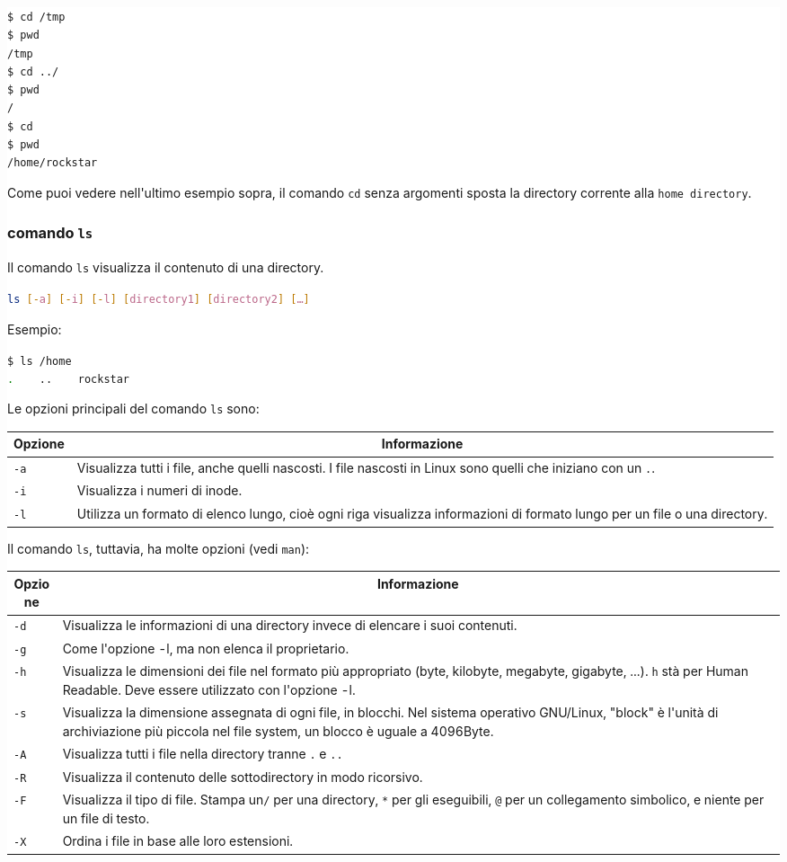 ```bash
$ cd /tmp
$ pwd
/tmp
$ cd ../
$ pwd
/
$ cd
$ pwd
/home/rockstar
```

Come puoi vedere nell'ultimo esempio sopra, il comando `cd` senza argomenti sposta la directory corrente alla `home directory`.

### comando `ls`

Il comando `ls` visualizza il contenuto di una directory.

```bash
ls [-a] [-i] [-l] [directory1] [directory2] […]
```

Esempio:

```bash
$ ls /home
.    ..    rockstar
```

Le opzioni principali del comando `ls` sono:

| Opzione | Informazione                                                                                                              |
| ------- | ------------------------------------------------------------------------------------------------------------------------- |
| `-a`    | Visualizza tutti i file, anche quelli nascosti. I file nascosti in Linux sono quelli che iniziano con un `.`.             |
| `-i`    | Visualizza i numeri di inode.                                                                                             |
| `-l`    | Utilizza un formato di elenco lungo, cioè ogni riga visualizza informazioni di formato lungo per un file o una directory. |

Il comando `ls`, tuttavia, ha molte opzioni (vedi `man`):

| Opzione | Informazione                                                                                                                                                                                 |
| ------- | -------------------------------------------------------------------------------------------------------------------------------------------------------------------------------------------- |
| `-d`    | Visualizza le informazioni di una directory invece di elencare i suoi contenuti.                                                                                                             |
| `-g`    | Come l'opzione -l, ma non elenca il proprietario.                                                                                                                                            |
| `-h`    | Visualizza le dimensioni dei file nel formato più appropriato (byte, kilobyte, megabyte, gigabyte, ...). `h` stà per Human Readable. Deve essere utilizzato con l'opzione -l.                |
| `-s`    | Visualizza la dimensione assegnata di ogni file, in blocchi. Nel sistema operativo GNU/Linux, "block" è l'unità di archiviazione più piccola nel file system, un blocco è uguale a 4096Byte. |
| `-A`    | Visualizza tutti i file nella directory tranne `.` e `..`                                                                                                                                    |
| `-R`    | Visualizza il contenuto delle sottodirectory in modo ricorsivo.                                                                                                                              |
| `-F`    | Visualizza il tipo di file. Stampa un`/` per una directory, `*` per gli eseguibili, `@` per un collegamento simbolico, e niente per un file di testo.                                        |
| `-X`    | Ordina i file in base alle loro estensioni.                                                                                                                                                  |
